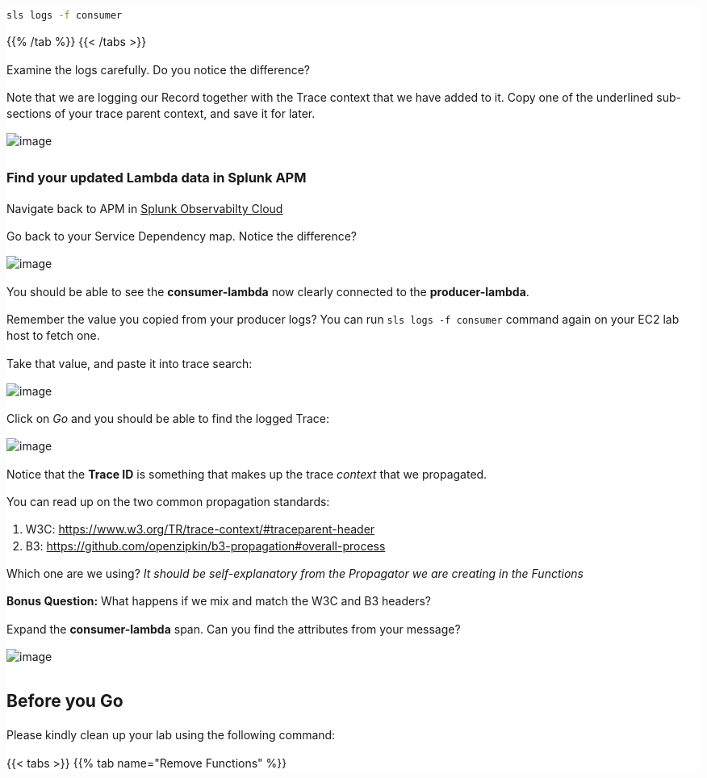 ``` bash
sls logs -f consumer
```

{{% /tab %}}
{{< /tabs >}}

Examine the logs carefully. Do you notice the difference?

Note that we are logging our Record together with the Trace context that we have added to it. Copy one of the underlined sub-sections of your trace parent context, and save it for later.

![image](https://user-images.githubusercontent.com/5187861/219372916-ed1afce5-176f-4baf-a9a3-0aae29e3f01b.png)

### Find your updated Lambda data in Splunk APM

Navigate back to APM in [Splunk Observabilty Cloud](https://app.us1.signalfx.com/#/apm)

Go back to your Service Dependency map. Notice the difference?

![image](https://user-images.githubusercontent.com/5187861/219373312-0d556475-9f27-4729-af38-ac94f0773c5c.png)

You should be able to see the **consumer-lambda** now clearly connected to the **producer-lambda**.

Remember the value you copied from your producer logs? You can run `sls logs -f consumer` command again on your EC2 lab host to fetch one.

Take that value, and paste it into trace search:

![image](https://user-images.githubusercontent.com/5187861/219373635-cc5a5841-5afb-49f9-baea-9d4d45aabfb6.png)

Click on *Go* and you should be able to find the logged Trace:

![image](https://user-images.githubusercontent.com/5187861/219374024-de32aa68-f34a-43eb-8f00-5cc698864b00.png)

Notice that the **Trace ID** is something that makes up the trace *context* that we propagated.

You can read up on the two common propagation standards:

1. W3C: <https://www.w3.org/TR/trace-context/#traceparent-header>
2. B3: <https://github.com/openzipkin/b3-propagation#overall-process>

Which one are we using? *It should be self-explanatory from the Propagator we are creating in the Functions*

**Bonus Question:** What happens if we mix and match the W3C and B3 headers?

Expand the **consumer-lambda** span. Can you find the attributes from your message?

![image](https://user-images.githubusercontent.com/5187861/219374303-d143515b-d1b1-46b4-bd03-0c4653ea08c0.png)

## Before you Go

Please kindly clean up your lab using the following command:

{{< tabs >}}
{{% tab name="Remove Functions" %}}
